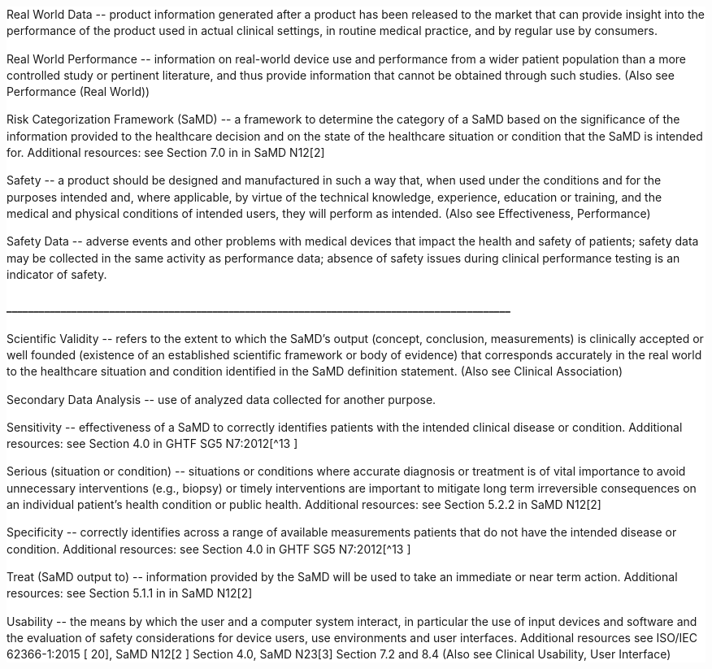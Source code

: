 Real World Data -- product information generated after a product has been released to the
market that can provide insight into the performance of the product used in actual clinical
settings, in routine medical practice, and by regular use by consumers.

Real World Performance -- information on real-world device use and performance from a wider
patient population than a more controlled study or pertinent literature, and thus provide
information that cannot be obtained through such studies.
(Also see Performance (Real World))

Risk Categorization Framework (SaMD) -- a framework to determine the category of a SaMD
based on the significance of the information provided to the healthcare decision and on
the state of the healthcare situation or condition that the SaMD is intended for.
Additional resources: see Section 7.0 in in SaMD N12[2]

Safety -- a product should be designed and manufactured in such a way that, when used under
the conditions and for the purposes intended and, where applicable, by virtue of the
technical knowledge, experience, education or training, and the medical and physical
conditions of intended users, they will perform as intended.
(Also see Effectiveness, Performance)

Safety Data -- adverse events and other problems with medical devices that impact the health
and safety of patients; safety data may be collected in the same activity as performance
data; absence of safety issues during clinical performance testing is an indicator of safety.


#### _____________________________________________________________________________________________

Scientific Validity -- refers to the extent to which the SaMD’s output (concept, conclusion,
measurements) is clinically accepted or well founded (existence of an established
scientific framework or body of evidence) that corresponds accurately in the real world to
the healthcare situation and condition identified in the SaMD definition statement.
(Also see Clinical Association)

Secondary Data Analysis -- use of analyzed data collected for another purpose.

Sensitivity -- effectiveness of a SaMD to correctly identifies patients with the intended clinical
disease or condition.
Additional resources: see Section 4.0 in GHTF SG5 N7:2012[^13 ]

Serious (situation or condition) -- situations or conditions where accurate diagnosis or treatment
is of vital importance to avoid unnecessary interventions (e.g., biopsy) or timely
interventions are important to mitigate long term irreversible consequences on an
individual patient’s health condition or public health.
Additional resources: see Section 5.2.2 in SaMD N12[2]

Specificity -- correctly identifies across a range of available measurements patients that do not
have the intended disease or condition.
Additional resources: see Section 4.0 in GHTF SG5 N7:2012[^13 ]

Treat (SaMD output to) -- information provided by the SaMD will be used to take an immediate
or near term action.
Additional resources: see Section 5.1.1 in in SaMD N12[2]

Usability -- the means by which the user and a computer system interact, in particular the use of
input devices and software and the evaluation of safety considerations for device users,
use environments and user interfaces.
Additional resources see ISO/IEC 62366-1:2015 [ 20], SaMD N12[2 ] Section 4.0, SaMD
N23[3] Section 7.2 and 8.4
(Also see Clinical Usability, User Interface)
